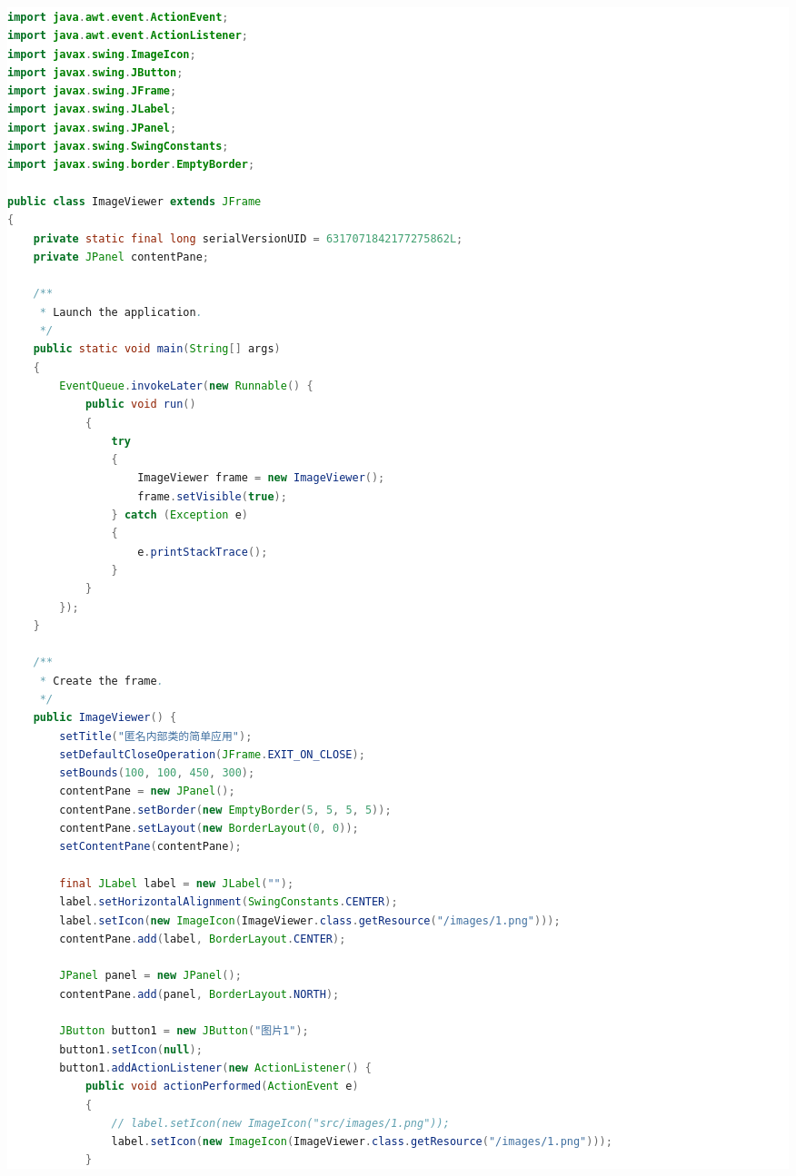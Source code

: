 ```java
import java.awt.event.ActionEvent;
import java.awt.event.ActionListener;
import javax.swing.ImageIcon;
import javax.swing.JButton;
import javax.swing.JFrame;
import javax.swing.JLabel;
import javax.swing.JPanel;
import javax.swing.SwingConstants;
import javax.swing.border.EmptyBorder;

public class ImageViewer extends JFrame
{
    private static final long serialVersionUID = 6317071842177275862L;
    private JPanel contentPane;

    /**
     * Launch the application.
     */
    public static void main(String[] args)
    {
        EventQueue.invokeLater(new Runnable() {
            public void run()
            {
                try
                {
                    ImageViewer frame = new ImageViewer();
                    frame.setVisible(true);
                } catch (Exception e)
                {
                    e.printStackTrace();
                }
            }
        });
    }

    /**
     * Create the frame.
     */
    public ImageViewer() {
        setTitle("匿名内部类的简单应用");
        setDefaultCloseOperation(JFrame.EXIT_ON_CLOSE);
        setBounds(100, 100, 450, 300);
        contentPane = new JPanel();
        contentPane.setBorder(new EmptyBorder(5, 5, 5, 5));
        contentPane.setLayout(new BorderLayout(0, 0));
        setContentPane(contentPane);

        final JLabel label = new JLabel("");
        label.setHorizontalAlignment(SwingConstants.CENTER);
        label.setIcon(new ImageIcon(ImageViewer.class.getResource("/images/1.png")));
        contentPane.add(label, BorderLayout.CENTER);

        JPanel panel = new JPanel();
        contentPane.add(panel, BorderLayout.NORTH);

        JButton button1 = new JButton("图片1");
        button1.setIcon(null);
        button1.addActionListener(new ActionListener() {
            public void actionPerformed(ActionEvent e)
            {
                // label.setIcon(new ImageIcon("src/images/1.png"));
                label.setIcon(new ImageIcon(ImageViewer.class.getResource("/images/1.png")));
            }
```